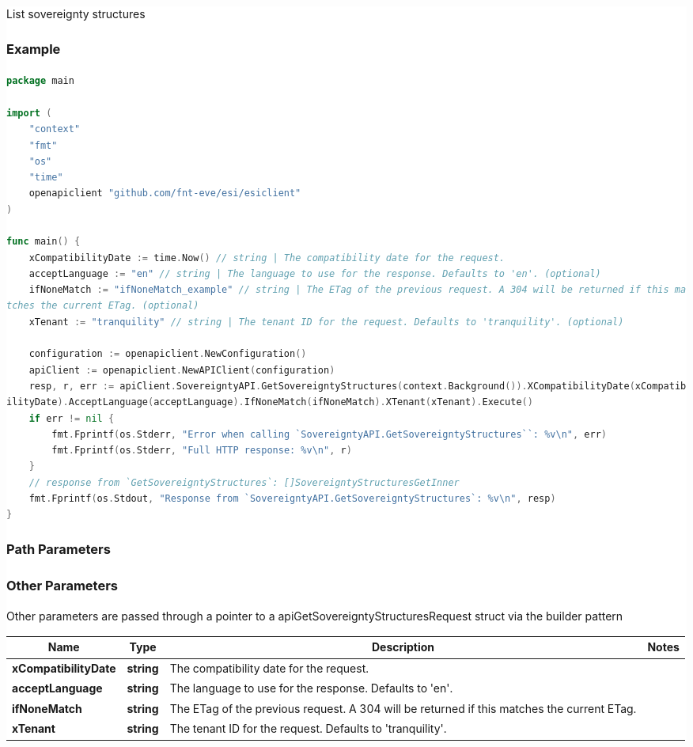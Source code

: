 List sovereignty structures



### Example

```go
package main

import (
	"context"
	"fmt"
	"os"
    "time"
	openapiclient "github.com/fnt-eve/esi/esiclient"
)

func main() {
	xCompatibilityDate := time.Now() // string | The compatibility date for the request.
	acceptLanguage := "en" // string | The language to use for the response. Defaults to 'en'. (optional)
	ifNoneMatch := "ifNoneMatch_example" // string | The ETag of the previous request. A 304 will be returned if this matches the current ETag. (optional)
	xTenant := "tranquility" // string | The tenant ID for the request. Defaults to 'tranquility'. (optional)

	configuration := openapiclient.NewConfiguration()
	apiClient := openapiclient.NewAPIClient(configuration)
	resp, r, err := apiClient.SovereigntyAPI.GetSovereigntyStructures(context.Background()).XCompatibilityDate(xCompatibilityDate).AcceptLanguage(acceptLanguage).IfNoneMatch(ifNoneMatch).XTenant(xTenant).Execute()
	if err != nil {
		fmt.Fprintf(os.Stderr, "Error when calling `SovereigntyAPI.GetSovereigntyStructures``: %v\n", err)
		fmt.Fprintf(os.Stderr, "Full HTTP response: %v\n", r)
	}
	// response from `GetSovereigntyStructures`: []SovereigntyStructuresGetInner
	fmt.Fprintf(os.Stdout, "Response from `SovereigntyAPI.GetSovereigntyStructures`: %v\n", resp)
}
```

### Path Parameters



### Other Parameters

Other parameters are passed through a pointer to a apiGetSovereigntyStructuresRequest struct via the builder pattern


Name | Type | Description  | Notes
------------- | ------------- | ------------- | -------------
 **xCompatibilityDate** | **string** | The compatibility date for the request. | 
 **acceptLanguage** | **string** | The language to use for the response. Defaults to &#39;en&#39;. | 
 **ifNoneMatch** | **string** | The ETag of the previous request. A 304 will be returned if this matches the current ETag. | 
 **xTenant** | **string** | The tenant ID for the request. Defaults to &#39;tranquility&#39;. | 

